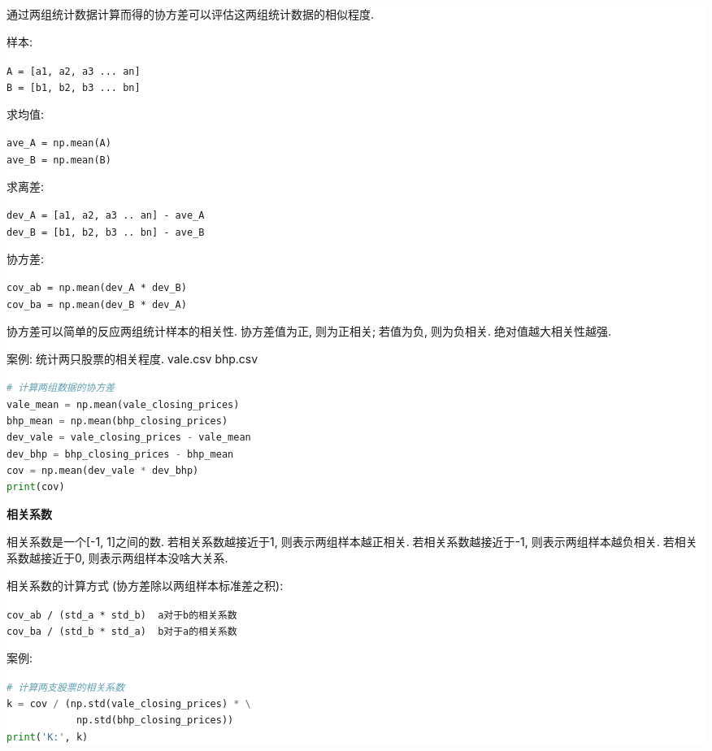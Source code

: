 通过两组统计数据计算而得的协方差可以评估这两组统计数据的相似程度.

样本:

```
A = [a1, a2, a3 ... an]
B = [b1, b2, b3 ... bn]
```

求均值:

```
ave_A = np.mean(A)
ave_B = np.mean(B)
```

求离差:

```
dev_A = [a1, a2, a3 .. an] - ave_A
dev_B = [b1, b2, b3 .. bn] - ave_B
```

协方差:

```
cov_ab = np.mean(dev_A * dev_B)
cov_ba = np.mean(dev_B * dev_A)
```

协方差可以简单的反应两组统计样本的相关性. 协方差值为正, 则为正相关; 若值为负, 则为负相关. 绝对值越大相关性越强.

案例: 统计两只股票的相关程度. vale.csv   bhp.csv

```python
# 计算两组数据的协方差
vale_mean = np.mean(vale_closing_prices)
bhp_mean = np.mean(bhp_closing_prices)
dev_vale = vale_closing_prices - vale_mean
dev_bhp = bhp_closing_prices - bhp_mean
cov = np.mean(dev_vale * dev_bhp)
print(cov)
```

**相关系数**

相关系数是一个[-1, 1]之间的数. 若相关系数越接近于1, 则表示两组样本越正相关. 若相关系数越接近于-1, 则表示两组样本越负相关. 若相关系数越接近于0, 则表示两组样本没啥大关系.

相关系数的计算方式 (协方差除以两组样本标准差之积):

```
cov_ab / (std_a * std_b)  a对于b的相关系数
cov_ba / (std_b * std_a)  b对于a的相关系数
```

案例:

```python
# 计算两支股票的相关系数
k = cov / (np.std(vale_closing_prices) * \
			np.std(bhp_closing_prices))
print('K:', k)
```

